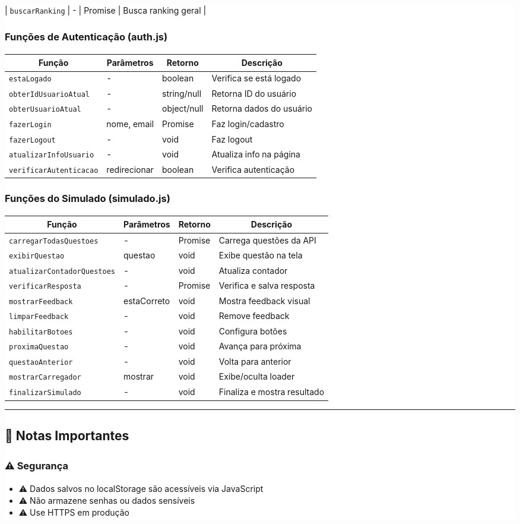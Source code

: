 | `buscarRanking` | - | Promise | Busca ranking geral |

### Funções de Autenticação (auth.js)

| Função | Parâmetros | Retorno | Descrição |
|--------|-----------|---------|-----------|
| `estaLogado` | - | boolean | Verifica se está logado |
| `obterIdUsuarioAtual` | - | string/null | Retorna ID do usuário |
| `obterUsuarioAtual` | - | object/null | Retorna dados do usuário |
| `fazerLogin` | nome, email | Promise | Faz login/cadastro |
| `fazerLogout` | - | void | Faz logout |
| `atualizarInfoUsuario` | - | void | Atualiza info na página |
| `verificarAutenticacao` | redirecionar | boolean | Verifica autenticação |

### Funções do Simulado (simulado.js)

| Função | Parâmetros | Retorno | Descrição |
|--------|-----------|---------|-----------|
| `carregarTodasQuestoes` | - | Promise | Carrega questões da API |
| `exibirQuestao` | questao | void | Exibe questão na tela |
| `atualizarContadorQuestoes` | - | void | Atualiza contador |
| `verificarResposta` | - | Promise | Verifica e salva resposta |
| `mostrarFeedback` | estaCorreto | void | Mostra feedback visual |
| `limparFeedback` | - | void | Remove feedback |
| `habilitarBotoes` | - | void | Configura botões |
| `proximaQuestao` | - | void | Avança para próxima |
| `questaoAnterior` | - | void | Volta para anterior |
| `mostrarCarregador` | mostrar | void | Exibe/oculta loader |
| `finalizarSimulado` | - | void | Finaliza e mostra resultado |

---

## 📝 Notas Importantes

### ⚠️ Segurança

- ⚠️ Dados salvos no localStorage são acessíveis via JavaScript
- ⚠️ Não armazene senhas ou dados sensíveis
- ⚠️ Use HTTPS em produção
